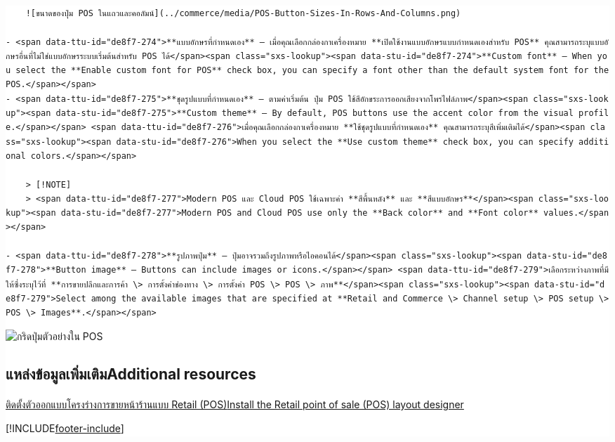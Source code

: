         ![ขนาดของปุ่ม POS ในแถวและคอลัมน์](../commerce/media/POS-Button-Sizes-In-Rows-And-Columns.png)

    - <span data-ttu-id="de8f7-274">**แบบอักษรที่กำหนดเอง** – เมื่อคุณเลือกกล่องกาเครื่องหมาย **เปิดใช้งานแบบอักษรแบบกำหนดเองสำหรับ POS** คุณสามารถระบุแบบอักษรอื่นที่ไม่ใช่แบบอักษรระบบเริ่มต้นสำหรับ POS ได้</span><span class="sxs-lookup"><span data-stu-id="de8f7-274">**Custom font** – When you select the **Enable custom font for POS** check box, you can specify a font other than the default system font for the POS.</span></span>
    - <span data-ttu-id="de8f7-275">**ชุดรูปแบบที่กำหนดเอง** – ตามค่าเริ่มต้น ปุ่ม POS ใช้สีอักขระการออกเสียงจากโพรไฟล์ภาพ</span><span class="sxs-lookup"><span data-stu-id="de8f7-275">**Custom theme** – By default, POS buttons use the accent color from the visual profile.</span></span> <span data-ttu-id="de8f7-276">เมื่อคุณเลือกกล่องกาเครื่องหมาย **ใช้ชุดรูปแบบที่กำหนดเอง** คุณสามารถระบุสีเพิ่มเติมได้</span><span class="sxs-lookup"><span data-stu-id="de8f7-276">When you select the **Use custom theme** check box, you can specify additional colors.</span></span>

        > [!NOTE]
        > <span data-ttu-id="de8f7-277">Modern POS และ Cloud POS ใช้เฉพาะค่า **สีพื้นหลัง** และ **สีแบบอักษร**</span><span class="sxs-lookup"><span data-stu-id="de8f7-277">Modern POS and Cloud POS use only the **Back color** and **Font color** values.</span></span>

    - <span data-ttu-id="de8f7-278">**รูปภาพปุ่ม** – ปุ่มอาจรวมถึงรูปภาพหรือไอคอนได้</span><span class="sxs-lookup"><span data-stu-id="de8f7-278">**Button image** – Buttons can include images or icons.</span></span> <span data-ttu-id="de8f7-279">เลือกระหว่างภาพที่มีให้ซึ่งระบุไว้ที่ **การขายปลีกและการค้า \> การตั้งค่าช่องทาง \> การตั้งค่า POS \> POS \> ภาพ**</span><span class="sxs-lookup"><span data-stu-id="de8f7-279">Select among the available images that are specified at **Retail and Commerce \> Channel setup \> POS setup \> POS \> Images**.</span></span>

![กริดปุ่มตัวอย่างใน POS](../commerce/media/Example-Button-Grid-In-POS.png)

## <a name="additional-resources"></a><span data-ttu-id="de8f7-281">แหล่งข้อมูลเพิ่มเติม</span><span class="sxs-lookup"><span data-stu-id="de8f7-281">Additional resources</span></span>

[<span data-ttu-id="de8f7-282">ติดตั้งตัวออกแบบโครงร่างการขายหน้าร้านแบบ Retail (POS)</span><span class="sxs-lookup"><span data-stu-id="de8f7-282">Install the Retail point of sale (POS) layout designer</span></span>](install-pos-layout-designer.md)


[!INCLUDE[footer-include](../includes/footer-banner.md)]